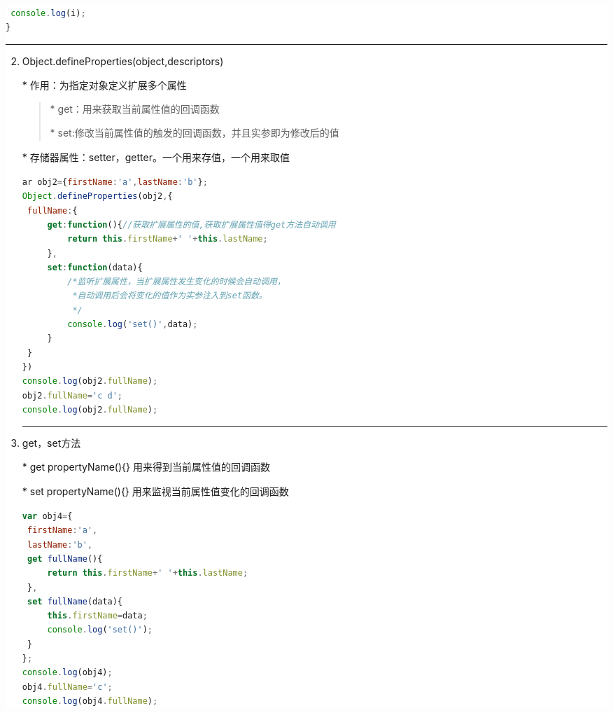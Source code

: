    ```javascript
   	console.log(i);
   }
   ```

   ----

2. Object.defineProperties(object,descriptors)

   \* 作用：为指定对象定义扩展多个属性

   >\* get：用来获取当前属性值的回调函数
   >
   >\* set:修改当前属性值的触发的回调函数，并且实参即为修改后的值

   \* 存储器属性：setter，getter。一个用来存值，一个用来取值

   ```javascript
   ar obj2={firstName:'a',lastName:'b'};
   Object.defineProperties(obj2,{
   	fullName:{
   		get:function(){//获取扩展属性的值,获取扩展属性值得get方法自动调用
   			return this.firstName+' '+this.lastName;
   		},
   		set:function(data){
   			/*监听扩展属性，当扩展属性发生变化的时候会自动调用，
   			 *自动调用后会将变化的值作为实参注入到set函数。
   			 */		
   			console.log('set()',data);
   		}
   	}
   })
   console.log(obj2.fullName);
   obj2.fullName='c d';
   console.log(obj2.fullName);
   ```

   -----

3. get，set方法

   \* get propertyName(){} 用来得到当前属性值的回调函数

   \* set propertyName(){} 用来监视当前属性值变化的回调函数

   ```javascript
   var obj4={
   	firstName:'a',
   	lastName:'b',
   	get fullName(){
   		return this.firstName+' '+this.lastName;
   	},
   	set fullName(data){
   		this.firstName=data;
   		console.log('set()');		
   	}
   };
   console.log(obj4);
   obj4.fullName='c';
   console.log(obj4.fullName);
   
   ```
